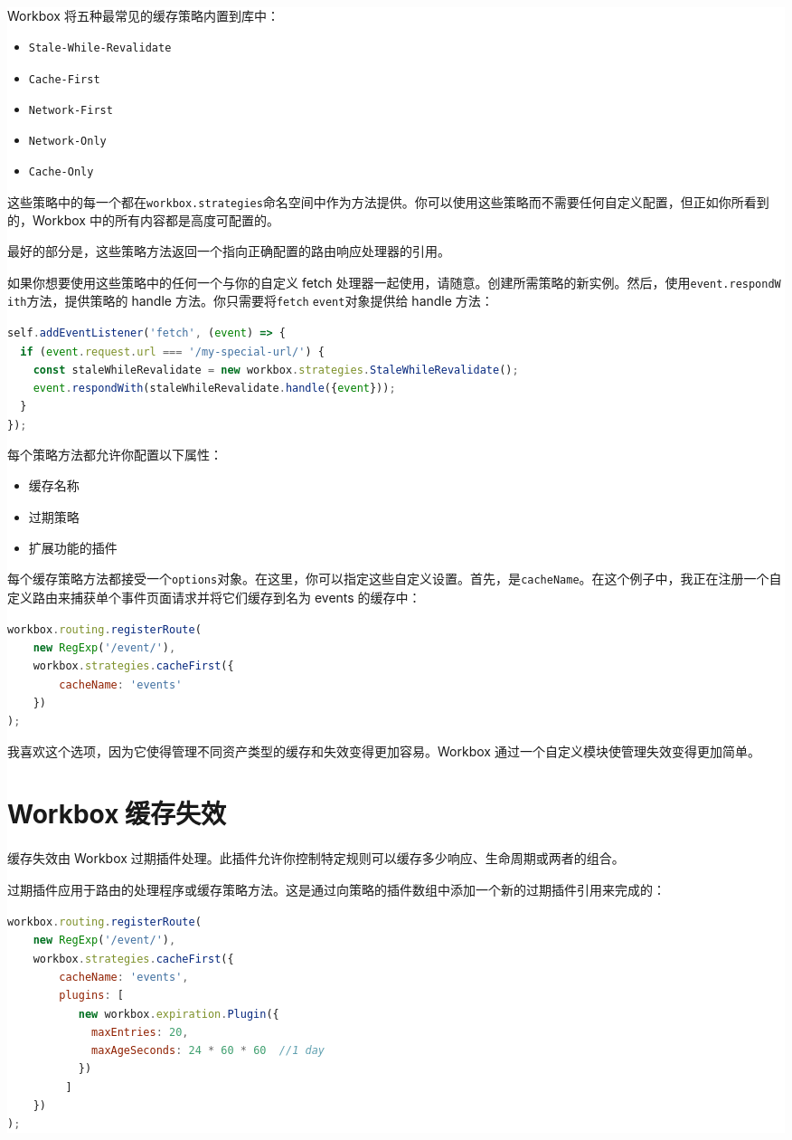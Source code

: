 Workbox 将五种最常见的缓存策略内置到库中：

+   `Stale-While-Revalidate`

+   `Cache-First`

+   `Network-First`

+   `Network-Only`

+   `Cache-Only`

这些策略中的每一个都在`workbox.strategies`命名空间中作为方法提供。你可以使用这些策略而不需要任何自定义配置，但正如你所看到的，Workbox 中的所有内容都是高度可配置的。

最好的部分是，这些策略方法返回一个指向正确配置的路由响应处理器的引用。

如果你想要使用这些策略中的任何一个与你的自定义 fetch 处理器一起使用，请随意。创建所需策略的新实例。然后，使用`event.respondWith`方法，提供策略的 handle 方法。你只需要将`fetch` `event`对象提供给 handle 方法：

```js
self.addEventListener('fetch', (event) => { 
  if (event.request.url === '/my-special-url/') { 
    const staleWhileRevalidate = new workbox.strategies.StaleWhileRevalidate(); 
    event.respondWith(staleWhileRevalidate.handle({event})); 
  } 
}); 
```

每个策略方法都允许你配置以下属性：

+   缓存名称

+   过期策略

+   扩展功能的插件

每个缓存策略方法都接受一个`options`对象。在这里，你可以指定这些自定义设置。首先，是`cacheName`。在这个例子中，我正在注册一个自定义路由来捕获单个事件页面请求并将它们缓存到名为 events 的缓存中：

```js
workbox.routing.registerRoute( 
    new RegExp('/event/'), 
    workbox.strategies.cacheFirst({ 
        cacheName: 'events' 
    }) 
); 
```

我喜欢这个选项，因为它使得管理不同资产类型的缓存和失效变得更加容易。Workbox 通过一个自定义模块使管理失效变得更加简单。

# Workbox 缓存失效

缓存失效由 Workbox 过期插件处理。此插件允许你控制特定规则可以缓存多少响应、生命周期或两者的组合。

过期插件应用于路由的处理程序或缓存策略方法。这是通过向策略的插件数组中添加一个新的过期插件引用来完成的：

```js
workbox.routing.registerRoute( 
    new RegExp('/event/'), 
    workbox.strategies.cacheFirst({ 
        cacheName: 'events', 
        plugins: [ 
           new workbox.expiration.Plugin({ 
             maxEntries: 20, 
             maxAgeSeconds: 24 * 60 * 60  //1 day 
           }) 
         ] 
    }) 
); 
```
